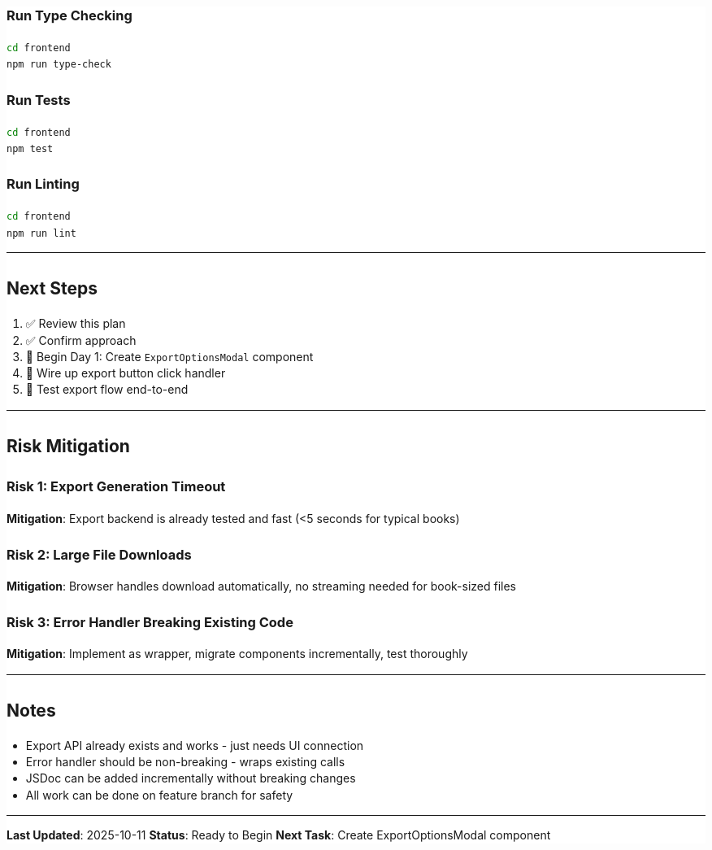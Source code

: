 ### Run Type Checking
```bash
cd frontend
npm run type-check
```

### Run Tests
```bash
cd frontend
npm test
```

### Run Linting
```bash
cd frontend
npm run lint
```

---

## Next Steps

1. ✅ Review this plan
2. ✅ Confirm approach
3. 🔨 Begin Day 1: Create `ExportOptionsModal` component
4. 🔨 Wire up export button click handler
5. 🔨 Test export flow end-to-end

---

## Risk Mitigation

### Risk 1: Export Generation Timeout
**Mitigation**: Export backend is already tested and fast (<5 seconds for typical books)

### Risk 2: Large File Downloads
**Mitigation**: Browser handles download automatically, no streaming needed for book-sized files

### Risk 3: Error Handler Breaking Existing Code
**Mitigation**: Implement as wrapper, migrate components incrementally, test thoroughly

---

## Notes

- Export API already exists and works - just needs UI connection
- Error handler should be non-breaking - wraps existing calls
- JSDoc can be added incrementally without breaking changes
- All work can be done on feature branch for safety

---

**Last Updated**: 2025-10-11
**Status**: Ready to Begin
**Next Task**: Create ExportOptionsModal component
